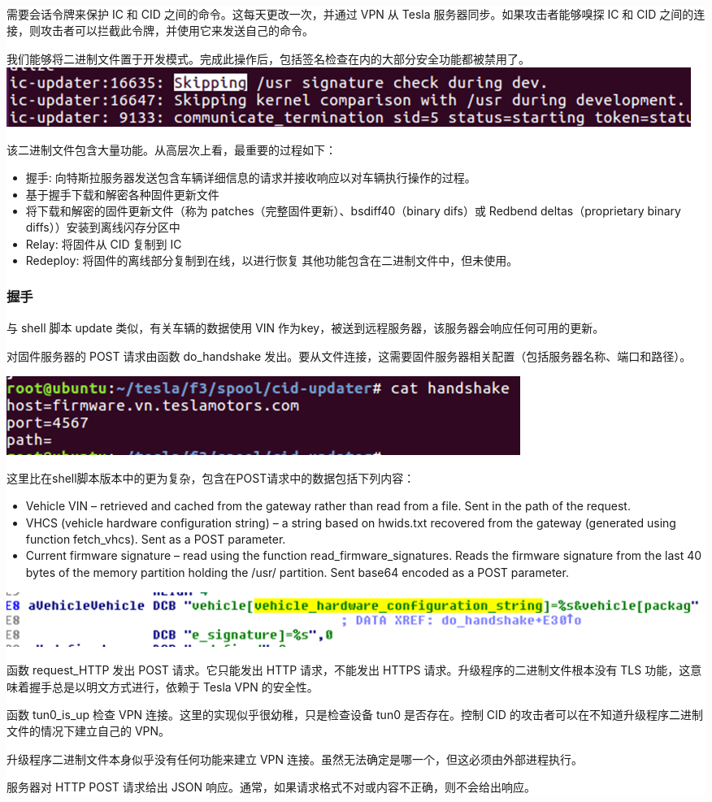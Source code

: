 需要会话令牌来保护 IC 和 CID 之间的命令。这每天更改一次，并通过 VPN 从 Tesla 服务器同步。如果攻击者能够嗅探 IC 和 CID 之间的连接，则攻击者可以拦截此令牌，并使用它来发送自己的命令。

我们能够将二进制文件置于开发模式。完成此操作后，包括签名检查在内的大部分安全功能都被禁用了。
<img src="images/tesla/开发模式导致签名检查被跳过.webp">


该二进制文件包含大量功能。从高层次上看，最重要的过程如下：

- 握手: 向特斯拉服务器发送包含车辆详细信息的请求并接收响应以对车辆执行操作的过程。
- 基于握手下载和解密各种固件更新文件
- 将下载和解密的固件更新文件（称为 patches（完整固件更新）、bsdiff40（binary difs）或 Redbend deltas（proprietary binary diffs））安装到离线闪存分区中
- Relay: 将固件从 CID 复制到 IC
- Redeploy: 将固件的离线部分复制到在线，以进行恢复 其他功能包含在二进制文件中，但未使用。

### 握手
与 shell 脚本 update 类似，有关车辆的数据使用 VIN 作为key，被送到远程服务器，该服务器会响应任何可用的更新。

对固件服务器的 POST 请求由函数 do_handshake 发出。要从文件连接，这需要固件服务器相关配置（包括服务器名称、端口和路径）。

<img src="images/tesla/configforhandshakerequest.webp">

这里比在shell脚本版本中的更为复杂，包含在POST请求中的数据包括下列内容：
- Vehicle VIN – retrieved and cached from the gateway rather than read from a file. Sent in the path of the request.
- VHCS (vehicle hardware configuration string) – a string based on hwids.txt recovered from the gateway (generated using function fetch_vhcs). Sent as a POST parameter.
- Current firmware signature – read using the function read_firmware_signatures. Reads the firmware signature from the last 40 bytes of the memory partition holding the /usr/ partition. Sent base64 encoded as a POST parameter.

<img src="images/tesla/POST请求中的格式字符串.webp">

函数 request_HTTP 发出 POST 请求。它只能发出 HTTP 请求，不能发出 HTTPS 请求。升级程序的二进制文件根本没有 TLS 功能，这意味着握手总是以明文方式进行，依赖于 Tesla VPN 的安全性。

函数 tun0_is_up 检查 VPN 连接。这里的实现似乎很幼稚，只是检查设备 tun0 是否存在。控制 CID 的攻击者可以在不知道升级程序二进制文件的情况下建立自己的 VPN。

升级程序二进制文件本身似乎没有任何功能来建立 VPN 连接。虽然无法确定是哪一个，但这必须由外部进程执行。

服务器对 HTTP POST 请求给出 JSON 响应。通常，如果请求格式不对或内容不正确，则不会给出响应。
